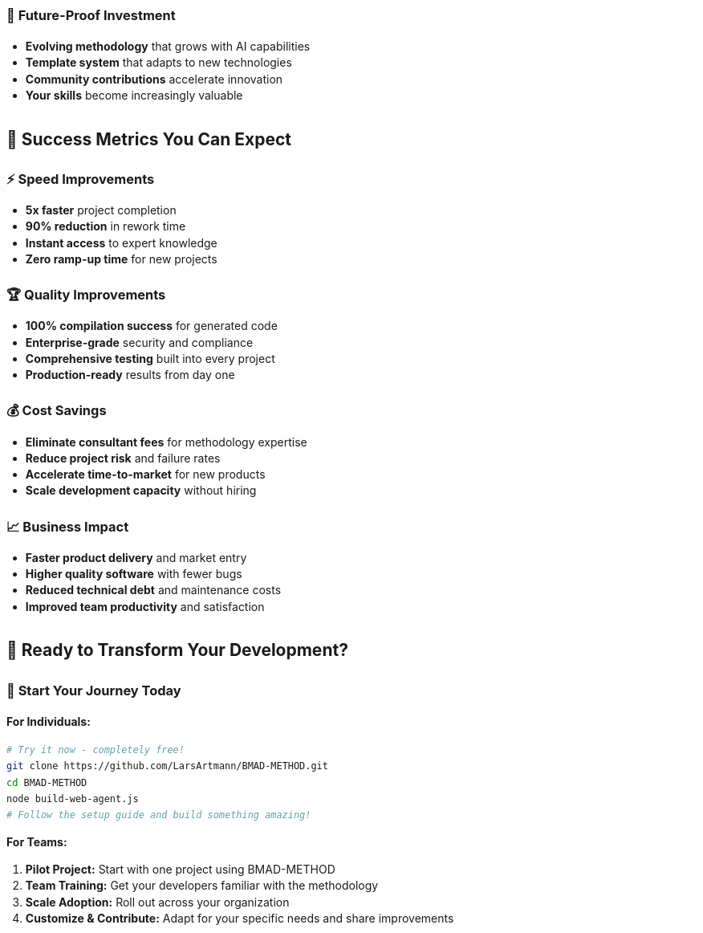 ### 🚀 **Future-Proof Investment**
- **Evolving methodology** that grows with AI capabilities
- **Template system** that adapts to new technologies
- **Community contributions** accelerate innovation
- **Your skills** become increasingly valuable

## 🎯 Success Metrics You Can Expect

### ⚡ **Speed Improvements**
- **5x faster** project completion
- **90% reduction** in rework time
- **Instant access** to expert knowledge
- **Zero ramp-up time** for new projects

### 🏆 **Quality Improvements**
- **100% compilation success** for generated code
- **Enterprise-grade** security and compliance
- **Comprehensive testing** built into every project
- **Production-ready** results from day one

### 💰 **Cost Savings**
- **Eliminate consultant fees** for methodology expertise
- **Reduce project risk** and failure rates
- **Accelerate time-to-market** for new products
- **Scale development capacity** without hiring

### 📈 **Business Impact**
- **Faster product delivery** and market entry
- **Higher quality software** with fewer bugs
- **Reduced technical debt** and maintenance costs
- **Improved team productivity** and satisfaction

## 🚀 Ready to Transform Your Development?

### 🎯 **Start Your Journey Today**

**For Individuals:**
```bash
# Try it now - completely free!
git clone https://github.com/LarsArtmann/BMAD-METHOD.git
cd BMAD-METHOD
node build-web-agent.js
# Follow the setup guide and build something amazing!
```

**For Teams:**
1. **Pilot Project:** Start with one project using BMAD-METHOD
2. **Team Training:** Get your developers familiar with the methodology
3. **Scale Adoption:** Roll out across your organization
4. **Customize & Contribute:** Adapt for your specific needs and share improvements
